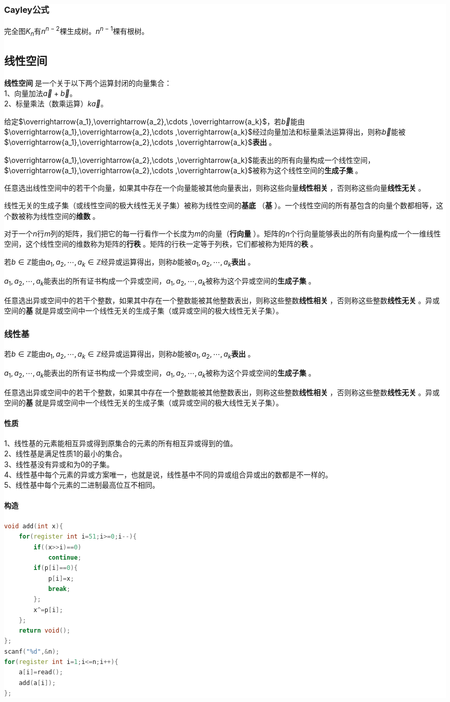 ### Cayley公式

完全图$K_n$有$n^{n-2}$棵生成树。$n^{n-1}$棵有根树。  

## 线性空间

**线性空间** 是一个关于以下两个运算封闭的向量集合：  
1、向量加法$\overrightarrow a+\overrightarrow b$。  
2、标量乘法（数乘运算）$k\overrightarrow a$。  

给定$\overrightarrow{a_1},\overrightarrow{a_2},\cdots ,\overrightarrow{a_k}$，若$\overrightarrow b$能由$\overrightarrow{a_1},\overrightarrow{a_2},\cdots ,\overrightarrow{a_k}$经过向量加法和标量乘法运算得出，则称$\overrightarrow b$能被$\overrightarrow{a_1},\overrightarrow{a_2},\cdots ,\overrightarrow{a_k}$**表出** 。   

$\overrightarrow{a_1},\overrightarrow{a_2},\cdots ,\overrightarrow{a_k}$能表出的所有向量构成一个线性空间，$\overrightarrow{a_1},\overrightarrow{a_2},\cdots ,\overrightarrow{a_k}$被称为这个线性空间的**生成子集** 。  

任意选出线性空间中的若干个向量，如果其中存在一个向量能被其他向量表出，则称这些向量**线性相关** ，否则称这些向量**线性无关** 。  

线性无关的生成子集（或线性空间的极大线性无关子集）被称为线性空间的**基底** （**基** ）。一个线性空间的所有基包含的向量个数都相等，这个数被称为线性空间的**维数** 。  

对于一个$n$行$m$列的矩阵，我们把它的每一行看作一个长度为$m$的向量（**行向量** ）。矩阵的$n$个行向量能够表出的所有向量构成一个一维线性空间，这个线性空间的维数称为矩阵的**行秩** 。矩阵的行秩一定等于列秩，它们都被称为矩阵的**秩** 。  

若$b\in\mathbb Z$能由$a_1,a_2,\cdots ,a_k\in\mathbb Z$经异或运算得出，则称$b$能被$a_1,a_2,\cdots ,a_k$**表出** 。  

$a_1,a_2,\cdots ,a_k$能表出的所有证书构成一个异或空间，$a_1,a_2,\cdots ,a_k$被称为这个异或空间的**生成子集** 。  

任意选出异或空间中的若干个整数，如果其中存在一个整数能被其他整数表出，则称这些整数**线性相关** ，否则称这些整数**线性无关** 。异或空间的**基** 就是异或空间中一个线性无关的生成子集（或异或空间的极大线性无关子集）。  

### 线性基

若$b\in\mathbb Z$能由$a_1,a_2,\cdots ,a_k\in\mathbb Z$经异或运算得出，则称$b$能被$a_1,a_2,\cdots ,a_k$**表出** 。  

$a_1,a_2,\cdots ,a_k$能表出的所有证书构成一个异或空间，$a_1,a_2,\cdots ,a_k$被称为这个异或空间的**生成子集** 。  

任意选出异或空间中的若干个整数，如果其中存在一个整数能被其他整数表出，则称这些整数**线性相关** ，否则称这些整数**线性无关** 。异或空间的**基** 就是异或空间中一个线性无关的生成子集（或异或空间的极大线性无关子集）。  

#### 性质

1、线性基的元素能相互异或得到原集合的元素的所有相互异或得到的值。  
2、线性基是满足性质1的最小的集合。  
3、线性基没有异或和为$0$的子集。  
4、线性基中每个元素的异或方案唯一，也就是说，线性基中不同的异或组合异或出的数都是不一样的。  
5、线性基中每个元素的二进制最高位互不相同。  

#### 构造

```cpp
void add(int x){
	for(register int i=51;i>=0;i--){
		if((x>>i)==0)
			continue;
		if(p[i]==0){
			p[i]=x;
			break;
		};
		x^=p[i];
	};
	return void();
};
scanf("%d",&n);
for(register int i=1;i<=n;i++){
	a[i]=read();
	add(a[i]);
};
```
